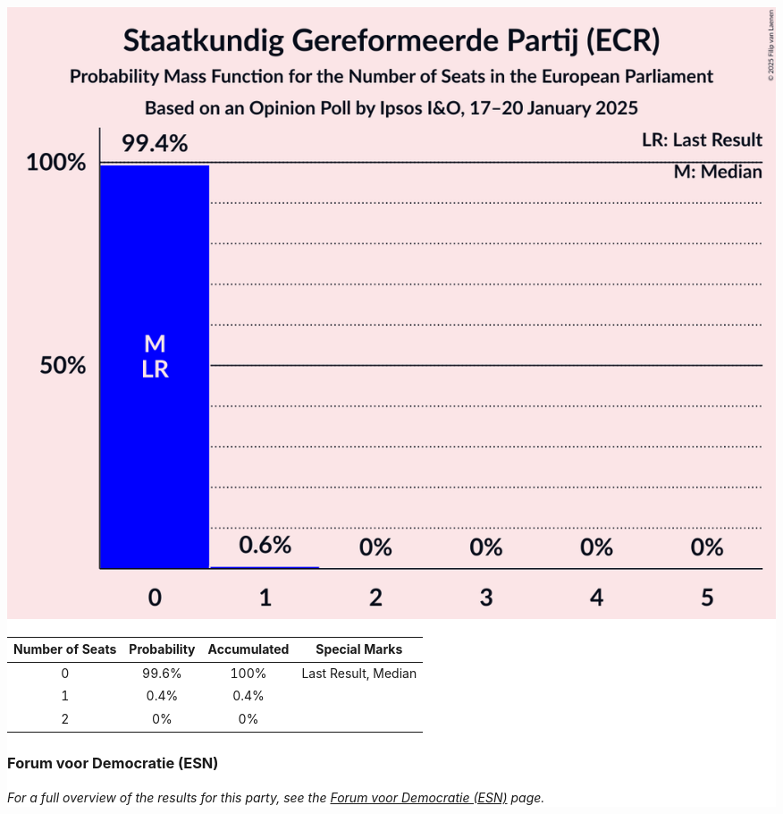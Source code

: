 ![Graph with seats probability mass function not yet produced](2025-01-20-IpsosIO-seats-pmf-staatkundiggereformeerdepartijecr.png "Seats Probability Mass Function")

| Number of Seats | Probability | Accumulated | Special Marks |
|:---------------:|:-----------:|:-----------:|:-------------:|
| 0 | 99.6% | 100% | Last Result, Median |
| 1 | 0.4% | 0.4% |  |
| 2 | 0% | 0% |  |

### Forum voor Democratie (ESN)

*For a full overview of the results for this party, see the [Forum voor Democratie (ESN)](party-forumvoordemocratieesn.html) page.*
